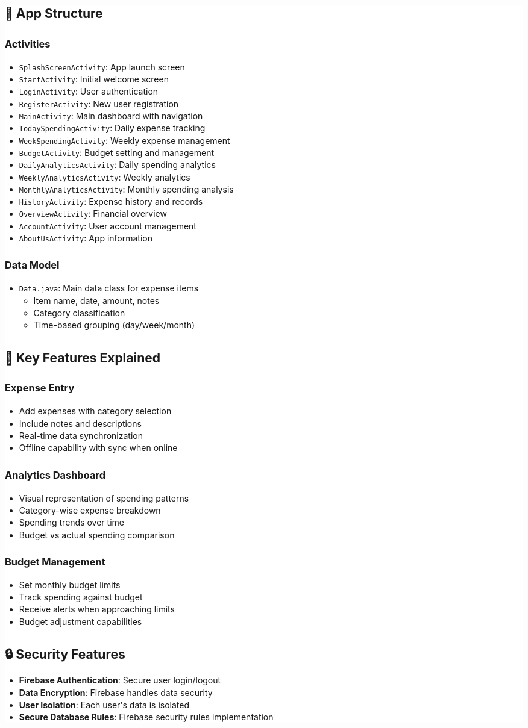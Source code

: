 ## 📱 App Structure

### **Activities**
- `SplashScreenActivity`: App launch screen
- `StartActivity`: Initial welcome screen
- `LoginActivity`: User authentication
- `RegisterActivity`: New user registration
- `MainActivity`: Main dashboard with navigation
- `TodaySpendingActivity`: Daily expense tracking
- `WeekSpendingActivity`: Weekly expense management
- `BudgetActivity`: Budget setting and management
- `DailyAnalyticsActivity`: Daily spending analytics
- `WeeklyAnalyticsActivity`: Weekly analytics
- `MonthlyAnalyticsActivity`: Monthly spending analysis
- `HistoryActivity`: Expense history and records
- `OverviewActivity`: Financial overview
- `AccountActivity`: User account management
- `AboutUsActivity`: App information

### **Data Model**
- `Data.java`: Main data class for expense items
  - Item name, date, amount, notes
  - Category classification
  - Time-based grouping (day/week/month)

## 🎯 Key Features Explained

### **Expense Entry**
- Add expenses with category selection
- Include notes and descriptions
- Real-time data synchronization
- Offline capability with sync when online

### **Analytics Dashboard**
- Visual representation of spending patterns
- Category-wise expense breakdown
- Spending trends over time
- Budget vs actual spending comparison

### **Budget Management**
- Set monthly budget limits
- Track spending against budget
- Receive alerts when approaching limits
- Budget adjustment capabilities

## 🔒 Security Features

- **Firebase Authentication**: Secure user login/logout
- **Data Encryption**: Firebase handles data security
- **User Isolation**: Each user's data is isolated
- **Secure Database Rules**: Firebase security rules implementation
